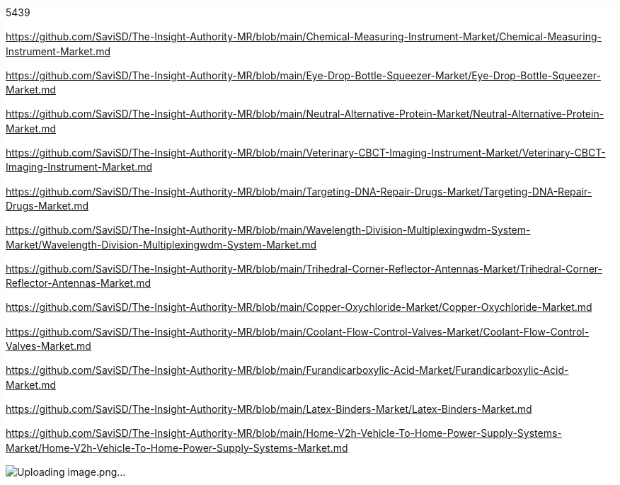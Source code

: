 5439</p><p><a href="https://github.com/SaviSD/The-Insight-Authority-MR/blob/main/Chemical-Measuring-Instrument-Market/Chemical-Measuring-Instrument-Market.md">https://github.com/SaviSD/The-Insight-Authority-MR/blob/main/Chemical-Measuring-Instrument-Market/Chemical-Measuring-Instrument-Market.md</a></p><p><a href="https://github.com/SaviSD/The-Insight-Authority-MR/blob/main/Eye-Drop-Bottle-Squeezer-Market/Eye-Drop-Bottle-Squeezer-Market.md">https://github.com/SaviSD/The-Insight-Authority-MR/blob/main/Eye-Drop-Bottle-Squeezer-Market/Eye-Drop-Bottle-Squeezer-Market.md</a></p><p><a href="https://github.com/SaviSD/The-Insight-Authority-MR/blob/main/Neutral-Alternative-Protein-Market/Neutral-Alternative-Protein-Market.md">https://github.com/SaviSD/The-Insight-Authority-MR/blob/main/Neutral-Alternative-Protein-Market/Neutral-Alternative-Protein-Market.md</a></p><p><a href="https://github.com/SaviSD/The-Insight-Authority-MR/blob/main/Veterinary-CBCT-Imaging-Instrument-Market/Veterinary-CBCT-Imaging-Instrument-Market.md">https://github.com/SaviSD/The-Insight-Authority-MR/blob/main/Veterinary-CBCT-Imaging-Instrument-Market/Veterinary-CBCT-Imaging-Instrument-Market.md</a></p><p><a href="https://github.com/SaviSD/The-Insight-Authority-MR/blob/main/Targeting-DNA-Repair-Drugs-Market/Targeting-DNA-Repair-Drugs-Market.md">https://github.com/SaviSD/The-Insight-Authority-MR/blob/main/Targeting-DNA-Repair-Drugs-Market/Targeting-DNA-Repair-Drugs-Market.md</a></p><p><a href="https://github.com/SaviSD/The-Insight-Authority-MR/blob/main/Wavelength-Division-Multiplexingwdm-System-Market/Wavelength-Division-Multiplexingwdm-System-Market.md">https://github.com/SaviSD/The-Insight-Authority-MR/blob/main/Wavelength-Division-Multiplexingwdm-System-Market/Wavelength-Division-Multiplexingwdm-System-Market.md</a></p><p><a href="https://github.com/SaviSD/The-Insight-Authority-MR/blob/main/Trihedral-Corner-Reflector-Antennas-Market/Trihedral-Corner-Reflector-Antennas-Market.md">https://github.com/SaviSD/The-Insight-Authority-MR/blob/main/Trihedral-Corner-Reflector-Antennas-Market/Trihedral-Corner-Reflector-Antennas-Market.md</a></p><p><a href="https://github.com/SaviSD/The-Insight-Authority-MR/blob/main/Copper-Oxychloride-Market/Copper-Oxychloride-Market.md">https://github.com/SaviSD/The-Insight-Authority-MR/blob/main/Copper-Oxychloride-Market/Copper-Oxychloride-Market.md</a></p><p><a href="https://github.com/SaviSD/The-Insight-Authority-MR/blob/main/Coolant-Flow-Control-Valves-Market/Coolant-Flow-Control-Valves-Market.md">https://github.com/SaviSD/The-Insight-Authority-MR/blob/main/Coolant-Flow-Control-Valves-Market/Coolant-Flow-Control-Valves-Market.md</a></p><p><a href="https://github.com/SaviSD/The-Insight-Authority-MR/blob/main/Furandicarboxylic-Acid-Market/Furandicarboxylic-Acid-Market.md">https://github.com/SaviSD/The-Insight-Authority-MR/blob/main/Furandicarboxylic-Acid-Market/Furandicarboxylic-Acid-Market.md</a></p><p><a href="https://github.com/SaviSD/The-Insight-Authority-MR/blob/main/Latex-Binders-Market/Latex-Binders-Market.md">https://github.com/SaviSD/The-Insight-Authority-MR/blob/main/Latex-Binders-Market/Latex-Binders-Market.md</a></p><p><a href="https://github.com/SaviSD/The-Insight-Authority-MR/blob/main/Home-V2h-Vehicle-To-Home-Power-Supply-Systems-Market/Home-V2h-Vehicle-To-Home-Power-Supply-Systems-Market.md">https://github.com/SaviSD/The-Insight-Authority-MR/blob/main/Home-V2h-Vehicle-To-Home-Power-Supply-Systems-Market/Home-V2h-Vehicle-To-Home-Power-Supply-Systems-Market.md</a></p>
![Uploading image.png…]()
